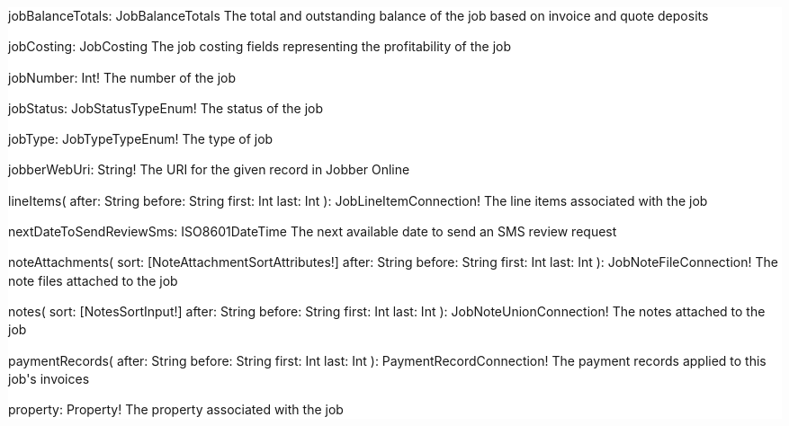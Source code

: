 jobBalanceTotals: JobBalanceTotals
The total and outstanding balance of the job based on invoice and quote deposits

jobCosting: JobCosting
The job costing fields representing the profitability of the job

jobNumber: Int!
The number of the job

jobStatus: JobStatusTypeEnum!
The status of the job

jobType: JobTypeTypeEnum!
The type of job

jobberWebUri: String!
The URI for the given record in Jobber Online

lineItems(
after: String
before: String
first: Int
last: Int
): JobLineItemConnection!
The line items associated with the job

nextDateToSendReviewSms: ISO8601DateTime
The next available date to send an SMS review request

noteAttachments(
sort: [NoteAttachmentSortAttributes!]
after: String
before: String
first: Int
last: Int
): JobNoteFileConnection!
The note files attached to the job

notes(
sort: [NotesSortInput!]
after: String
before: String
first: Int
last: Int
): JobNoteUnionConnection!
The notes attached to the job

paymentRecords(
after: String
before: String
first: Int
last: Int
): PaymentRecordConnection!
The payment records applied to this job's invoices

property: Property!
The property associated with the job
